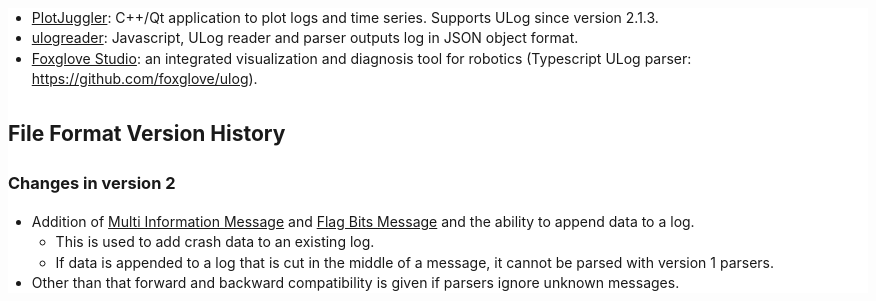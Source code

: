 - [PlotJuggler](https://github.com/facontidavide/PlotJuggler): C++/Qt application to plot logs and time series. Supports ULog since version 2.1.3.
- [ulogreader](https://github.com/maxsun/ulogreader): Javascript, ULog reader and parser outputs log in JSON object format.
- [Foxglove Studio](https://github.com/foxglove/studio): an integrated visualization and diagnosis tool for robotics
  (Typescript ULog parser: https://github.com/foxglove/ulog).

## File Format Version History

### Changes in version 2

- Addition of [Multi Information Message](#m-multi-information-message) and [Flag Bits Message](#b-flag-bits-message) and the ability to append data to a log.
  - This is used to add crash data to an existing log.
  - If data is appended to a log that is cut in the middle of a message, it cannot be parsed with version 1 parsers.
- Other than that forward and backward compatibility is given if parsers ignore unknown messages.
